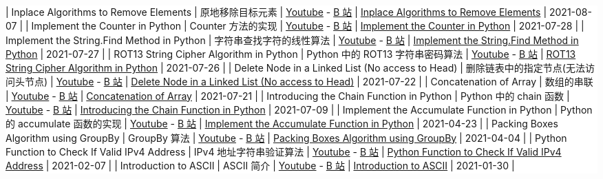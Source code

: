 |                   Inplace Algorithms to Remove Elements                   |                     原地移除目标元素                      |                                   [Youtube](https://youtu.be/B6PClrgsanw) - [B 站](https://www.bilibili.com/video/BV1dQ4y1f7k4/)                                   |                                    [Inplace Algorithms to Remove Elements](https://helloacm.com/teaching-kids-programming-inplace-algorithms-to-remove-elements/)                                    | 2021-08-07 |
|                      Implement the Counter in Python                      |                    Counter 方法的实现                     |                                   [Youtube](https://youtu.be/zz1ulzkcB0w) - [B 站](https://www.bilibili.com/video/BV1MM4y1N7tZ/)                                   |                                      [Implement the Counter in Python](https://helloacm.com/teaching-kids-programming-implement-the-counter-method-in-python/)                                       | 2021-07-28 |
|                Implement the String.Find Method in Python                 |                 字符串查找字符的线性算法                  |                                   [Youtube](https://youtu.be/vKrqJmstPSQ) - [B 站](https://www.bilibili.com/video/BV1Eo4y1Q7DY/)                                   |                               [Implement the String.Find Method in Python](https://helloacm.com/teaching-kids-programming-implement-the-string-find-method-in-python/)                               | 2021-07-27 |
|                  ROT13 String Cipher Algorithm in Python                  |             Python 中的 ROT13 字符串密码算法              |                                   [Youtube](https://youtu.be/eXSeyolqo6s) - [B 站](https://www.bilibili.com/video/BV16q4y1X7NR/)                                   |                                  [ROT13 String Cipher Algorithm in Python](https://helloacm.com/teaching-kids-programming-rot13-string-cipher-algorithm-in-python/)                                  | 2021-07-26 |
|             Delete Node in a Linked List (No access to Head)              |           删除链表中的指定节点(无法访问头节点)            |                                   [Youtube](https://youtu.be/YClbls2J6_o) - [B 站](https://www.bilibili.com/video/BV1cU4y1H7yV/)                                   |                                   [Delete Node in a Linked List (No access to Head)](https://helloacm.com/teaching-kids-programming-delete-node-in-a-linked-list/)                                   | 2021-07-22 |
|                          Concatenation of Array                           |                        数组的串联                         |                                   [Youtube](https://youtu.be/JnYjSVzyP7c) - [B 站](https://www.bilibili.com/video/BV1tg411M7Z1/)                                   |                                                  [Concatenation of Array](https://helloacm.com/teaching-kids-programming-concatenation-of-arrays/)                                                   | 2021-07-21 |
|                 Introducing the Chain Function in Python                  |                  Python 中的 chain 函数                   |                                   [Youtube](https://youtu.be/vS7evUxELZQ) - [B 站](https://www.bilibili.com/video/BV1nq4y1x73k/)                                   |                                 [Introducing the Chain Function in Python](https://helloacm.com/teaching-kids-programming-introducing-the-chain-function-in-python/)                                 | 2021-07-09 |
|                Implement the Accumulate Function in Python                |              Python 的 accumulate 函数的实现              |                                   [Youtube](https://youtu.be/a2GStfm1hL0) - [B 站](https://www.bilibili.com/video/BV1A64y1i7Sq/)                                   |                              [Implement the Accumulate Function in Python](https://helloacm.com/teaching-kids-programming-implement-the-accumulate-function-in-python/)                              | 2021-04-23 |
|                   Packing Boxes Algorithm using GroupBy                   |                       GroupBy 算法                        |                                   [Youtube](https://youtu.be/nzjKqIYaLYs) - [B 站](https://www.bilibili.com/video/BV1JK411w7r8/)                                   |                                    [Packing Boxes Algorithm using GroupBy](https://helloacm.com/teaching-kids-programming-packing-boxes-algorithm-using-groupby/)                                    | 2021-04-04 |
|              Python Function to Check If Valid IPv4 Address               |                  IPv4 地址字符串验证算法                  |                                   [Youtube](https://youtu.be/fREvOGVmZ0I) - [B 站](https://www.bilibili.com/video/BV1CK4y1D7do/)                                   |                           [Python Function to Check If Valid IPv4 Address](https://helloacm.com/teaching-kids-programming-python-function-to-check-if-valid-ipv4-address/)                           | 2021-02-07 |
|                           Introduction to ASCII                           |                        ASCII 简介                         |                                   [Youtube](https://youtu.be/cNy8iWpe9YY) - [B 站](https://www.bilibili.com/video/BV1ct4y1B7GP/)                                   |                                                    [Introduction to ASCII](https://helloacm.com/teaching-kids-programming-introduction-to-ascii/)                                                    | 2021-01-30 |